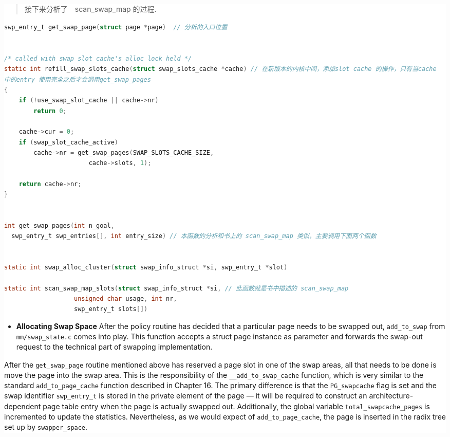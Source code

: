 
> 接下来分析了　scan_swap_map 的过程.
```c
swp_entry_t get_swap_page(struct page *page)  // 分析的入口位置


/* called with swap slot cache's alloc lock held */
static int refill_swap_slots_cache(struct swap_slots_cache *cache) // 在新版本的内核中间，添加slot cache 的操作，只有当cache 中的entry 使用完全之后才会调用get_swap_pages
{
	if (!use_swap_slot_cache || cache->nr)
		return 0;

	cache->cur = 0;
	if (swap_slot_cache_active)
		cache->nr = get_swap_pages(SWAP_SLOTS_CACHE_SIZE,
					   cache->slots, 1);

	return cache->nr;
}


int get_swap_pages(int n_goal,
  swp_entry_t swp_entries[], int entry_size) // 本函数的分析和书上的 scan_swap_map 类似，主要调用下面两个函数


static int swap_alloc_cluster(struct swap_info_struct *si, swp_entry_t *slot)

static int scan_swap_map_slots(struct swap_info_struct *si, // 此函数就是书中描述的 scan_swap_map
			       unsigned char usage, int nr,
			       swp_entry_t slots[])
```


* **Allocating Swap Space**
After the policy routine has decided that a particular page needs to be swapped out, `add_to_swap` from
`mm/swap_state.c` comes into play. This function accepts a struct page instance as parameter and forwards
the swap-out request to the technical part of swapping implementation.

After the `get_swap_page` routine mentioned above has reserved a page slot in one of the
swap areas, all that needs to be done is move the page into the swap area. This is the responsibility of
the `__add_to_swap_cache` function, which is very similar to the standard `add_to_page_cache` function
described in Chapter 16. The primary difference is that the `PG_swapcache` flag is set and the swap identifier `swp_entry_t` is stored in the private element of the page — it will be required to construct an
architecture-dependent page table entry when the page is actually swapped out. Additionally, the global
variable `total_swapcache_pages` is incremented to update the statistics. Nevertheless, as we would
expect of `add_to_page_cache`, the page is inserted in the radix tree set up by `swapper_space`.
